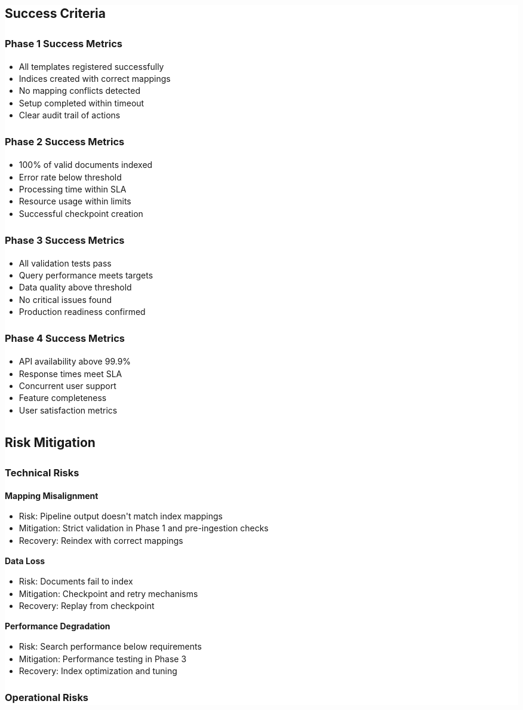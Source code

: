 ## Success Criteria

### Phase 1 Success Metrics
- All templates registered successfully
- Indices created with correct mappings
- No mapping conflicts detected
- Setup completed within timeout
- Clear audit trail of actions

### Phase 2 Success Metrics
- 100% of valid documents indexed
- Error rate below threshold
- Processing time within SLA
- Resource usage within limits
- Successful checkpoint creation

### Phase 3 Success Metrics
- All validation tests pass
- Query performance meets targets
- Data quality above threshold
- No critical issues found
- Production readiness confirmed

### Phase 4 Success Metrics
- API availability above 99.9%
- Response times meet SLA
- Concurrent user support
- Feature completeness
- User satisfaction metrics

## Risk Mitigation

### Technical Risks

**Mapping Misalignment**
- Risk: Pipeline output doesn't match index mappings
- Mitigation: Strict validation in Phase 1 and pre-ingestion checks
- Recovery: Reindex with correct mappings

**Data Loss**
- Risk: Documents fail to index
- Mitigation: Checkpoint and retry mechanisms
- Recovery: Replay from checkpoint

**Performance Degradation**
- Risk: Search performance below requirements
- Mitigation: Performance testing in Phase 3
- Recovery: Index optimization and tuning

### Operational Risks
